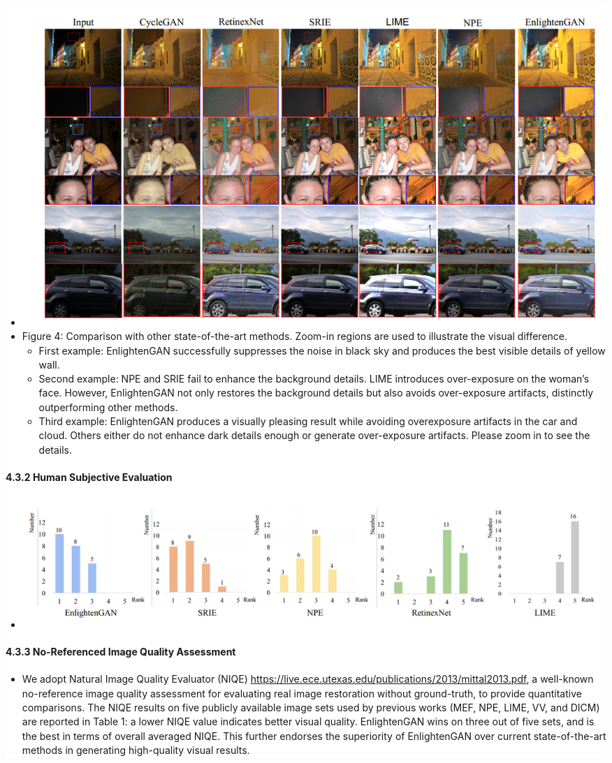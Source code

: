 * <img src="https://raw.githubusercontent.com/TheLissandra1/Nest-of-Lisa/master/ImageLinks_EnlightenGAN/Fig4.png" width="110%">
* Figure 4: Comparison with other state-of-the-art methods. Zoom-in regions are used to illustrate the visual difference. 
    - First example: EnlightenGAN successfully suppresses the noise in black sky and produces the best visible details of yellow wall.
    - Second example: NPE and SRIE fail to enhance the background details. LIME introduces over-exposure on the woman’s face. However, EnlightenGAN not only restores the background details but also avoids over-exposure artifacts, distinctly outperforming other methods. 
    - Third example: EnlightenGAN produces a visually pleasing result while avoiding overexposure artifacts in the car and cloud. Others either do not enhance dark details enough or generate over-exposure artifacts. Please zoom in to see the details.
#### 4.3.2 Human Subjective Evaluation 
* <img src="https://raw.githubusercontent.com/TheLissandra1/Nest-of-Lisa/master/ImageLinks_EnlightenGAN/comparison.png" width="110%">

#### 4.3.3 No-Referenced Image Quality Assessment
* We adopt Natural Image Quality Evaluator (NIQE) https://live.ece.utexas.edu/publications/2013/mittal2013.pdf, a well-known no-reference image quality assessment for evaluating real image restoration without ground-truth, to provide quantitative comparisons. The NIQE results on five publicly available image sets used by previous works (MEF, NPE, LIME, VV, and DICM) are reported in Table 1: a lower NIQE value indicates better visual quality. EnlightenGAN wins on three out of five sets, and is the best in terms of overall averaged NIQE. This further endorses the superiority of EnlightenGAN over current state-of-the-art methods in generating high-quality visual results.